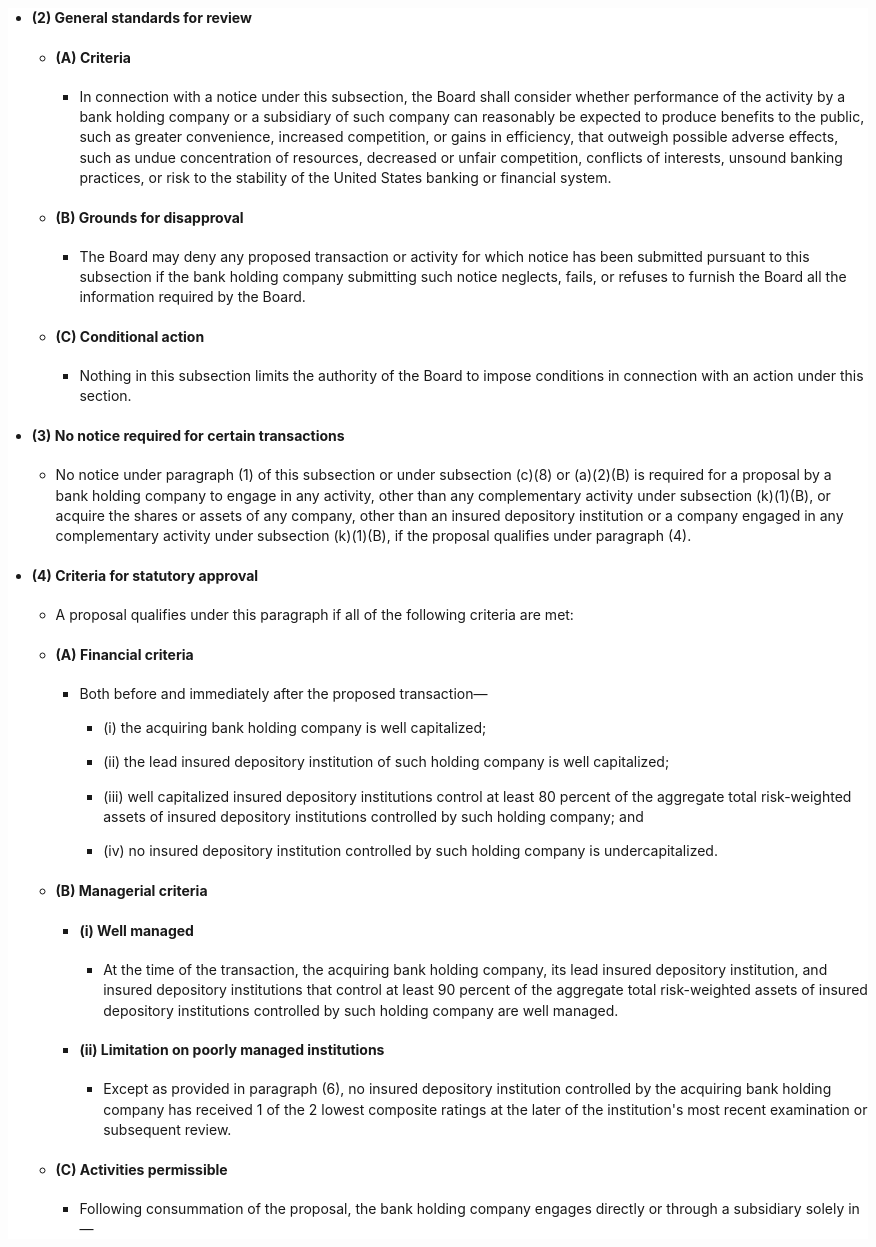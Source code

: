* #### (2) General standards for review
  * #### (A) Criteria
    * In connection with a notice under this subsection, the Board shall consider whether performance of the activity by a bank holding company or a subsidiary of such company can reasonably be expected to produce benefits to the public, such as greater convenience, increased competition, or gains in efficiency, that outweigh possible adverse effects, such as undue concentration of resources, decreased or unfair competition, conflicts of interests, unsound banking practices, or risk to the stability of the United States banking or financial system.

  * #### (B) Grounds for disapproval
    * The Board may deny any proposed transaction or activity for which notice has been submitted pursuant to this subsection if the bank holding company submitting such notice neglects, fails, or refuses to furnish the Board all the information required by the Board.

  * #### (C) Conditional action
    * Nothing in this subsection limits the authority of the Board to impose conditions in connection with an action under this section.

* #### (3) No notice required for certain transactions
  * No notice under paragraph (1) of this subsection or under subsection (c)(8) or (a)(2)(B) is required for a proposal by a bank holding company to engage in any activity, other than any complementary activity under subsection (k)(1)(B), or acquire the shares or assets of any company, other than an insured depository institution or a company engaged in any complementary activity under subsection (k)(1)(B), if the proposal qualifies under paragraph (4).

* #### (4) Criteria for statutory approval
  * A proposal qualifies under this paragraph if all of the following criteria are met:

  * #### (A) Financial criteria
    * Both before and immediately after the proposed transaction—

      * (i) the acquiring bank holding company is well capitalized;

      * (ii) the lead insured depository institution of such holding company is well capitalized;

      * (iii) well capitalized insured depository institutions control at least 80 percent of the aggregate total risk-weighted assets of insured depository institutions controlled by such holding company; and

      * (iv) no insured depository institution controlled by such holding company is undercapitalized.

  * #### (B) Managerial criteria
    * #### (i) Well managed
      * At the time of the transaction, the acquiring bank holding company, its lead insured depository institution, and insured depository institutions that control at least 90 percent of the aggregate total risk-weighted assets of insured depository institutions controlled by such holding company are well managed.

    * #### (ii) Limitation on poorly managed institutions
      * Except as provided in paragraph (6), no insured depository institution controlled by the acquiring bank holding company has received 1 of the 2 lowest composite ratings at the later of the institution's most recent examination or subsequent review.

  * #### (C) Activities permissible
    * Following consummation of the proposal, the bank holding company engages directly or through a subsidiary solely in—

